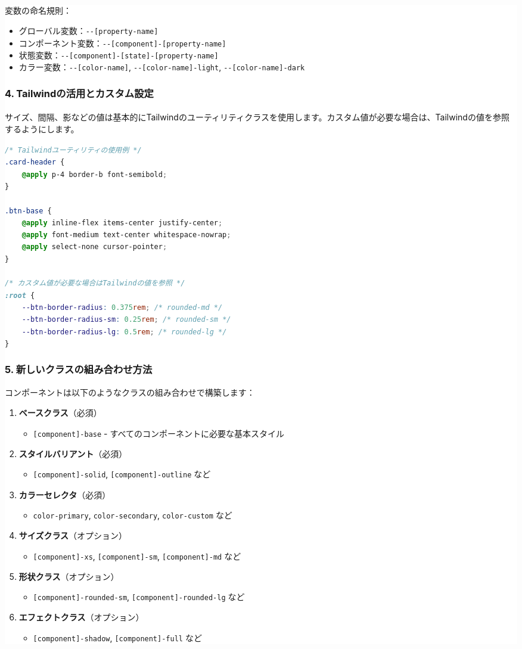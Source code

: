 変数の命名規則：

- グローバル変数：`--[property-name]`
- コンポーネント変数：`--[component]-[property-name]`
- 状態変数：`--[component]-[state]-[property-name]`
- カラー変数：`--[color-name]`, `--[color-name]-light`, `--[color-name]-dark`

### 4. Tailwindの活用とカスタム設定

サイズ、間隔、影などの値は基本的にTailwindのユーティリティクラスを使用します。カスタム値が必要な場合は、Tailwindの値を参照するようにします。

```css
/* Tailwindユーティリティの使用例 */
.card-header {
	@apply p-4 border-b font-semibold;
}

.btn-base {
	@apply inline-flex items-center justify-center;
	@apply font-medium text-center whitespace-nowrap;
	@apply select-none cursor-pointer;
}

/* カスタム値が必要な場合はTailwindの値を参照 */
:root {
	--btn-border-radius: 0.375rem; /* rounded-md */
	--btn-border-radius-sm: 0.25rem; /* rounded-sm */
	--btn-border-radius-lg: 0.5rem; /* rounded-lg */
}
```

### 5. 新しいクラスの組み合わせ方法

コンポーネントは以下のようなクラスの組み合わせで構築します：

1. **ベースクラス**（必須）

   - `[component]-base` - すべてのコンポーネントに必要な基本スタイル

2. **スタイルバリアント**（必須）

   - `[component]-solid`, `[component]-outline` など

3. **カラーセレクタ**（必須）

   - `color-primary`, `color-secondary`, `color-custom` など

4. **サイズクラス**（オプション）

   - `[component]-xs`, `[component]-sm`, `[component]-md` など

5. **形状クラス**（オプション）

   - `[component]-rounded-sm`, `[component]-rounded-lg` など

6. **エフェクトクラス**（オプション）

   - `[component]-shadow`, `[component]-full` など
